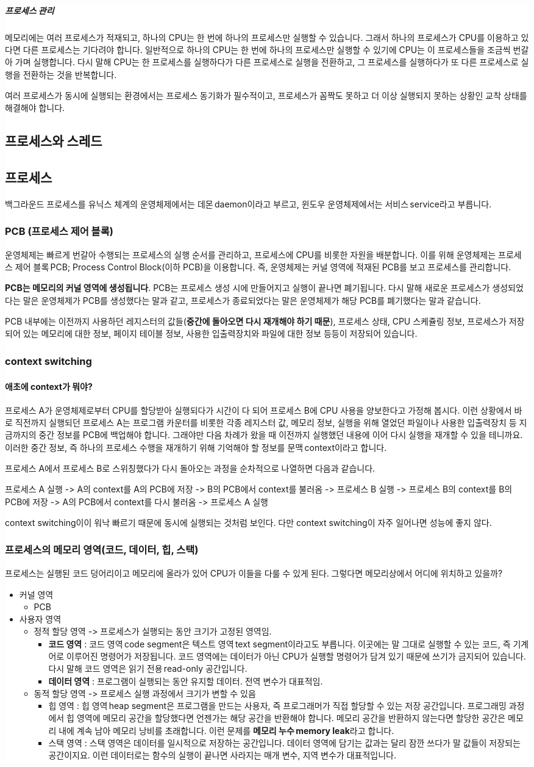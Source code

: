 ##### 프로세스 관리

메모리에는 여러 프로세스가 적재되고, 하나의 CPU는 한 번에 하나의 프로세스만 실행할 수 있습니다. 그래서 하나의 프로세스가 CPU를 이용하고 있다면 다른 프로세스는 기다려야 합니다. 일반적으로 하나의 CPU는 한 번에 하나의 프로세스만 실행할 수 있기에 CPU는 이 프로세스들을 조금씩 번갈아 가며 실행합니다. 다시 말해 CPU는 한 프로세스를 실행하다가 다른 프로세스로 실행을 전환하고, 그 프로세스를 실행하다가 또 다른 프로세스로 실행을 전환하는 것을 반복합니다.

여러 프로세스가 동시에 실행되는 환경에서는 프로세스 동기화가 필수적이고, 프로세스가 꼼짝도 못하고 더 이상 실행되지 못하는 상황인 교착 상태를 해결해야 합니다.

## 프로세스와 스레드

## 프로세스

백그라운드 프로세스를 유닉스 체계의 운영체제에서는 데몬 daemon이라고 부르고, 윈도우 운영체제에서는 서비스 service라고 부릅니다.

### PCB (프로세스 제어 블록)

운영체제는 빠르게 번갈아 수행되는 프로세스의 실행 순서를 관리하고, 프로세스에 CPU를 비롯한 자원을 배분합니다. 이를 위해 운영체제는 프로세스 제어 블록 PCB; Process Control Block(이하 PCB)을 이용합니다. 즉, 운영체제는 커널 영역에 적재된 PCB를 보고 프로세스를 관리합니다.

**PCB는 메모리의 커널 영역에 생성됩니다**. PCB는 프로세스 생성 시에 만들어지고 실행이 끝나면 폐기됩니다. 다시 말해 새로운 프로세스가 생성되었다는 말은 운영체제가 PCB를 생성했다는 말과 같고, 프로세스가 종료되었다는 말은 운영체제가 해당 PCB를 폐기했다는 말과 같습니다.

PCB 내부에는 이전까지 사용하던 레지스터의 값들(**중간에 돌아오면 다시 재개해야 하기 때문**), 프로세스 상태, CPU 스케쥴링 정보, 프로세스가 저장되어 있는 메모리에 대한 정보, 페이지 테이블 정보, 사용한 입출력장치와 파일에 대한 정보 등등이 저장되어 있습니다.

### context switching

#### 애초에 context가 뭐야?

프로세스 A가 운영체제로부터 CPU를 할당받아 실행되다가 시간이 다 되어 프로세스 B에 CPU 사용을 양보한다고 가정해 봅시다. 이런 상황에서 바로 직전까지 실행되던 프로세스 A는 프로그램 카운터를 비롯한 각종 레지스터 값, 메모리 정보, 실행을 위해 열었던 파일이나 사용한 입출력장치 등 지금까지의 중간 정보를 PCB에 백업해야 합니다. 그래야만 다음 차례가 왔을 때 이전까지 실행했던 내용에 이어 다시 실행을 재개할 수 있을 테니까요. 이러한 중간 정보, 즉 하나의 프로세스 수행을 재개하기 위해 기억해야 할 정보를 문맥 context이라고 합니다.

프로세스 A에서 프로세스 B로 스위칭했다가 다시 돌아오는 과정을 순차적으로 나열하면 다음과 같습니다.

프로세스 A 실행 -> A의 context를 A의 PCB에 저장 -> B의 PCB에서 context를 불러옴 -> 프로세스 B 실행 -> 프로세스 B의 context를 B의 PCB에 저장 -> A의 PCB에서 context를 다시 불러옴 -> 프로세스 A 실행

context switching이이 워낙 빠르기 때문에 동시에 실행되는 것처럼 보인다.
다만 context switching이 자주 일어나면 성능에 좋지 않다.

### 프로세스의 메모리 영역(코드, 데이터, 힙, 스택)

프로세스는 실행된 코드 덩어리이고 메모리에 올라가 있어 CPU가 이들을 다룰 수 있게 된다.
그렇다면 메모리상에서 어디에 위치하고 있을까?

- 커널 영역
  - PCB
- 사용자 영역
  - 정적 할당 영역 -> 프로세스가 실행되는 동안 크기가 고정된 영역임.
    - **코드 영역** : 코드 영역 code segment은 텍스트 영역 text segment이라고도 부릅니다. 이곳에는 말 그대로 실행할 수 있는 코드, 즉 기계어로 이루어진 명령어가 저장됩니다. 코드 영역에는 데이터가 아닌 CPU가 실행할 명령어가 담겨 있기 때문에 쓰기가 금지되어 있습니다. 다시 말해 코드 영역은 읽기 전용 read-only 공간입니다.
    - **데이터 영역** : 프로그램이 실행되는 동안 유지할 데이터. 전역 변수가 대표적임.
  - 동적 할당 영역 -> 프로세스 실행 과정에서 크기가 변할 수 있음
    - 힙 영역 : 힙 영역 heap segment은 프로그램을 만드는 사용자, 즉 프로그래머가 직접 할당할 수 있는 저장 공간입니다. 프로그래밍 과정에서 힙 영역에 메모리 공간을 할당했다면 언젠가는 해당 공간을 반환해야 합니다. 메모리 공간을 반환하지 않는다면 할당한 공간은 메모리 내에 계속 남아 메모리 낭비를 초래합니다. 이런 문제를 **메모리 누수 memory leak**라고 합니다.
    - 스택 영역 : 스택 영역은 데이터를 일시적으로 저장하는 공간입니다. 데이터 영역에 담기는 값과는 달리 잠깐 쓰다가 말 값들이 저장되는 공간이지요. 이런 데이터로는 함수의 실행이 끝나면 사라지는 매개 변수, 지역 변수가 대표적입니다.
